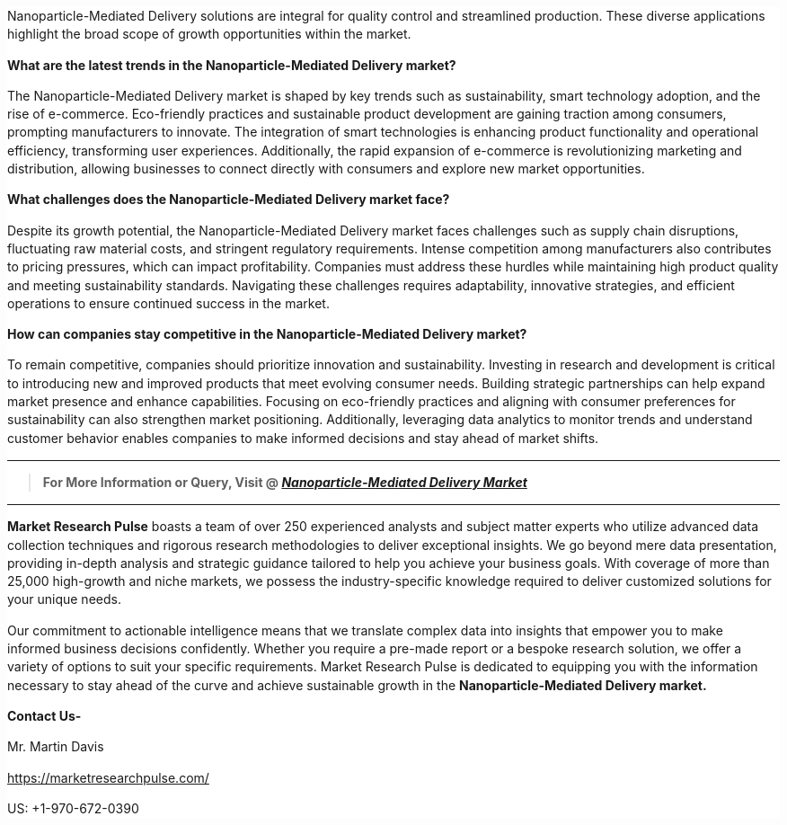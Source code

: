 Nanoparticle-Mediated Delivery solutions are integral for quality control and streamlined production. These diverse applications highlight the broad scope of growth opportunities within the market.</p><p><strong>What are the latest trends in the Nanoparticle-Mediated Delivery market?</strong></p><p>The Nanoparticle-Mediated Delivery market is shaped by key trends such as sustainability, smart technology adoption, and the rise of e-commerce. Eco-friendly practices and sustainable product development are gaining traction among consumers, prompting manufacturers to innovate. The integration of smart technologies is enhancing product functionality and operational efficiency, transforming user experiences. Additionally, the rapid expansion of e-commerce is revolutionizing marketing and distribution, allowing businesses to connect directly with consumers and explore new market opportunities.</p><p><strong>What challenges does the Nanoparticle-Mediated Delivery market face?</strong></p><p>Despite its growth potential, the Nanoparticle-Mediated Delivery market faces challenges such as supply chain disruptions, fluctuating raw material costs, and stringent regulatory requirements. Intense competition among manufacturers also contributes to pricing pressures, which can impact profitability. Companies must address these hurdles while maintaining high product quality and meeting sustainability standards. Navigating these challenges requires adaptability, innovative strategies, and efficient operations to ensure continued success in the market.</p><p><strong>How can companies stay competitive in the Nanoparticle-Mediated Delivery market?</strong></p><p>To remain competitive, companies should prioritize innovation and sustainability. Investing in research and development is critical to introducing new and improved products that meet evolving consumer needs. Building strategic partnerships can help expand market presence and enhance capabilities. Focusing on eco-friendly practices and aligning with consumer preferences for sustainability can also strengthen market positioning. Additionally, leveraging data analytics to monitor trends and understand customer behavior enables companies to make informed decisions and stay ahead of market shifts.</p><hr /><blockquote><p><strong>For More Information or Query, Visit @&nbsp;<em><a href="https://marketresearchpulse.com/report/22644/nanoparticle-mediated-delivery-market?utm_source=Linkedin&utm_medium=020">Nanoparticle-Mediated Delivery Market</a></em></strong></p></blockquote><hr /><p><strong>Market Research Pulse</strong> boasts a team of over 250 experienced analysts and subject matter experts who utilize advanced data collection techniques and rigorous research methodologies to deliver exceptional insights. We go beyond mere data presentation, providing in-depth analysis and strategic guidance tailored to help you achieve your business goals. With coverage of more than 25,000 high-growth and niche markets, we possess the industry-specific knowledge required to deliver customized solutions for your unique needs.</p><p>Our commitment to actionable intelligence means that we translate complex data into insights that empower you to make informed business decisions confidently. Whether you require a pre-made report or a bespoke research solution, we offer a variety of options to suit your specific requirements. Market Research Pulse is dedicated to equipping you with the information necessary to stay ahead of the curve and achieve sustainable growth in the <strong>Nanoparticle-Mediated Delivery market.</strong></p><p><strong>Contact Us-</strong></p><p>Mr. Martin Davis</p><p>https://marketresearchpulse.com/</p><p>US: +1-970-672-0390</p>
